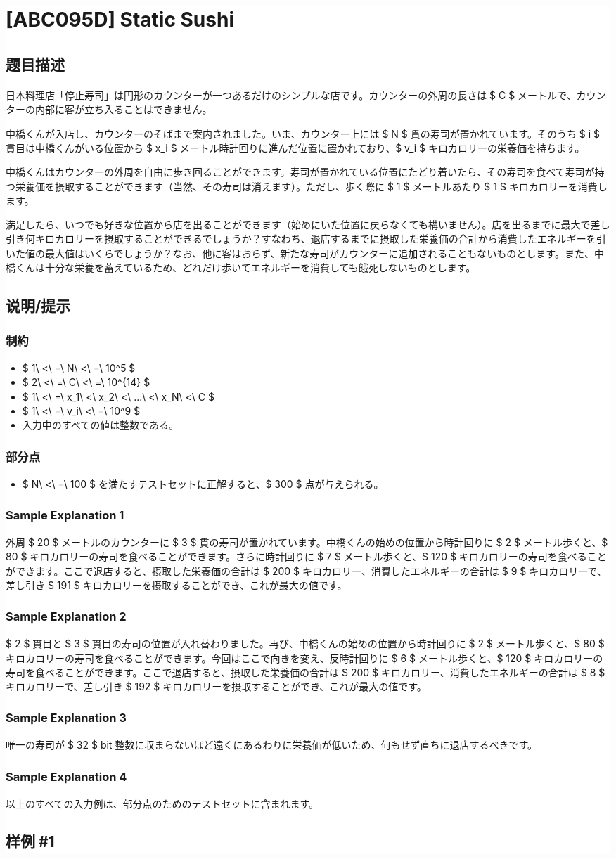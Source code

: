# [ABC095D] Static Sushi

## 题目描述

[problemUrl]: https://atcoder.jp/contests/abc095/tasks/arc096_b

日本料理店「停止寿司」は円形のカウンターが一つあるだけのシンプルな店です。カウンターの外周の長さは $ C $ メートルで、カウンターの内部に客が立ち入ることはできません。

中橋くんが入店し、カウンターのそばまで案内されました。いま、カウンター上には $ N $ 貫の寿司が置かれています。そのうち $ i $ 貫目は中橋くんがいる位置から $ x_i $ メートル時計回りに進んだ位置に置かれており、$ v_i $ キロカロリーの栄養価を持ちます。

中橋くんはカウンターの外周を自由に歩き回ることができます。寿司が置かれている位置にたどり着いたら、その寿司を食べて寿司が持つ栄養価を摂取することができます（当然、その寿司は消えます）。ただし、歩く際に $ 1 $ メートルあたり $ 1 $ キロカロリーを消費します。

満足したら、いつでも好きな位置から店を出ることができます（始めにいた位置に戻らなくても構いません）。店を出るまでに最大で差し引き何キロカロリーを摂取することができるでしょうか？すなわち、退店するまでに摂取した栄養価の合計から消費したエネルギーを引いた値の最大値はいくらでしょうか？なお、他に客はおらず、新たな寿司がカウンターに追加されることもないものとします。また、中橋くんは十分な栄養を蓄えているため、どれだけ歩いてエネルギーを消費しても餓死しないものとします。

## 说明/提示

### 制約

- $ 1\ <\ =\ N\ <\ =\ 10^5 $
- $ 2\ <\ =\ C\ <\ =\ 10^{14} $
- $ 1\ <\ =\ x_1\ <\ x_2\ <\ ...\ <\ x_N\ <\ C $
- $ 1\ <\ =\ v_i\ <\ =\ 10^9 $
- 入力中のすべての値は整数である。

### 部分点

- $ N\ <\ =\ 100 $ を満たすテストセットに正解すると、$ 300 $ 点が与えられる。

### Sample Explanation 1

外周 $ 20 $ メートルのカウンターに $ 3 $ 貫の寿司が置かれています。中橋くんの始めの位置から時計回りに $ 2 $ メートル歩くと、$ 80 $ キロカロリーの寿司を食べることができます。さらに時計回りに $ 7 $ メートル歩くと、$ 120 $ キロカロリーの寿司を食べることができます。ここで退店すると、摂取した栄養価の合計は $ 200 $ キロカロリー、消費したエネルギーの合計は $ 9 $ キロカロリーで、差し引き $ 191 $ キロカロリーを摂取することができ、これが最大の値です。

### Sample Explanation 2

$ 2 $ 貫目と $ 3 $ 貫目の寿司の位置が入れ替わりました。再び、中橋くんの始めの位置から時計回りに $ 2 $ メートル歩くと、$ 80 $ キロカロリーの寿司を食べることができます。今回はここで向きを変え、反時計回りに $ 6 $ メートル歩くと、$ 120 $ キロカロリーの寿司を食べることができます。ここで退店すると、摂取した栄養価の合計は $ 200 $ キロカロリー、消費したエネルギーの合計は $ 8 $ キロカロリーで、差し引き $ 192 $ キロカロリーを摂取することができ、これが最大の値です。

### Sample Explanation 3

唯一の寿司が $ 32 $ bit 整数に収まらないほど遠くにあるわりに栄養価が低いため、何もせず直ちに退店するべきです。

### Sample Explanation 4

以上のすべての入力例は、部分点のためのテストセットに含まれます。

## 样例 #1
